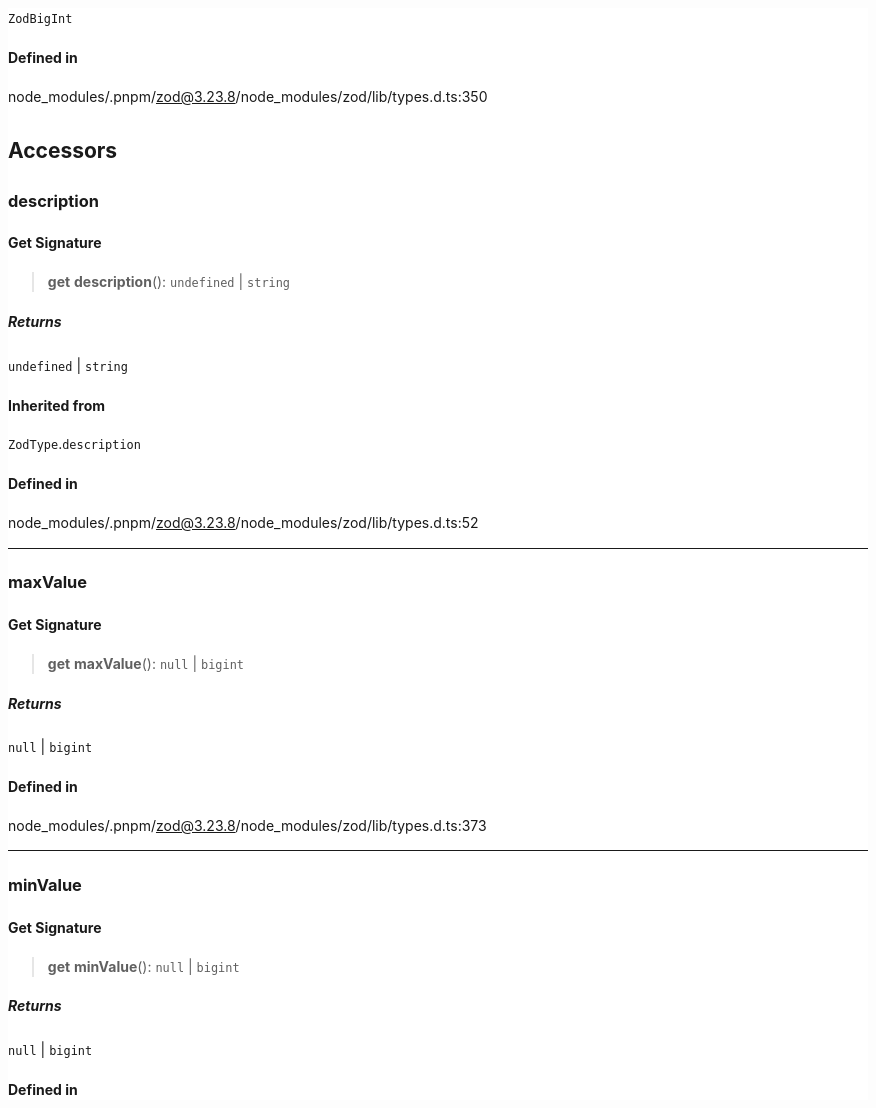 `ZodBigInt`

#### Defined in

node\_modules/.pnpm/zod@3.23.8/node\_modules/zod/lib/types.d.ts:350

## Accessors

### description

#### Get Signature

> **get** **description**(): `undefined` \| `string`

##### Returns

`undefined` \| `string`

#### Inherited from

`ZodType`.`description`

#### Defined in

node\_modules/.pnpm/zod@3.23.8/node\_modules/zod/lib/types.d.ts:52

***

### maxValue

#### Get Signature

> **get** **maxValue**(): `null` \| `bigint`

##### Returns

`null` \| `bigint`

#### Defined in

node\_modules/.pnpm/zod@3.23.8/node\_modules/zod/lib/types.d.ts:373

***

### minValue

#### Get Signature

> **get** **minValue**(): `null` \| `bigint`

##### Returns

`null` \| `bigint`

#### Defined in

